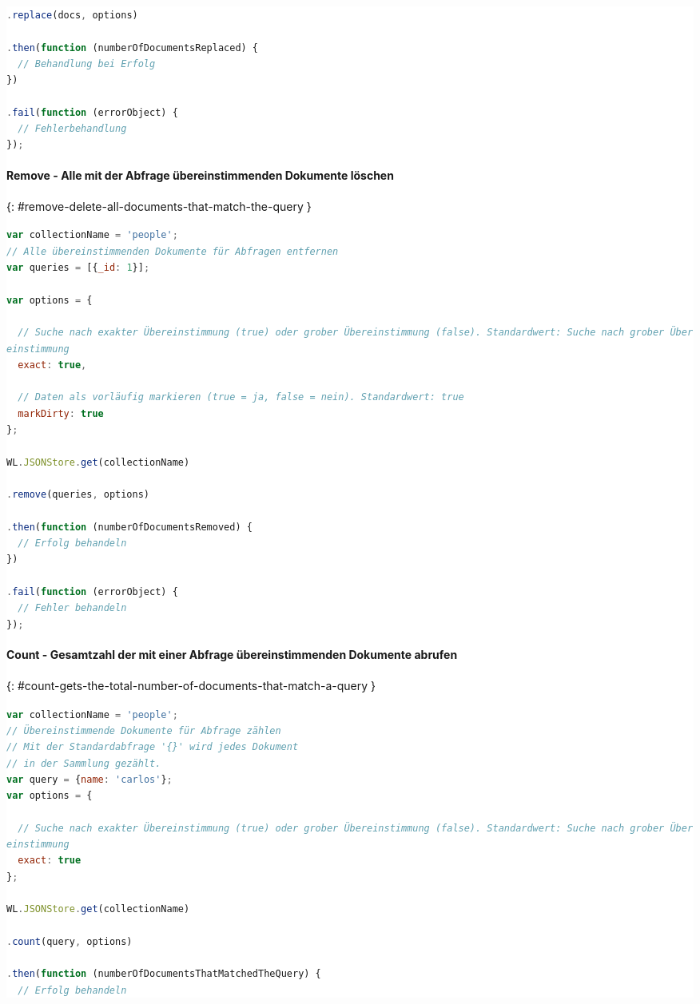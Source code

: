 ```javascript 
.replace(docs, options)

.then(function (numberOfDocumentsReplaced) {
  // Behandlung bei Erfolg
})

.fail(function (errorObject) {
  // Fehlerbehandlung
});
```

#### Remove - Alle mit der Abfrage übereinstimmenden Dokumente löschen
{: #remove-delete-all-documents-that-match-the-query }
```javascript
var collectionName = 'people';
// Alle übereinstimmenden Dokumente für Abfragen entfernen
var queries = [{_id: 1}];

var options = {

  // Suche nach exakter Übereinstimmung (true) oder grober Übereinstimmung (false). Standardwert: Suche nach grober Übereinstimmung
  exact: true,

  // Daten als vorläufig markieren (true = ja, false = nein). Standardwert: true
  markDirty: true
};

WL.JSONStore.get(collectionName)

.remove(queries, options)

.then(function (numberOfDocumentsRemoved) {
  // Erfolg behandeln
})

.fail(function (errorObject) {
  // Fehler behandeln
});
```

#### Count - Gesamtzahl der mit einer Abfrage übereinstimmenden Dokumente abrufen
{: #count-gets-the-total-number-of-documents-that-match-a-query }
```javascript
var collectionName = 'people';
// Übereinstimmende Dokumente für Abfrage zählen
// Mit der Standardabfrage '{}' wird jedes Dokument
// in der Sammlung gezählt.
var query = {name: 'carlos'}; 
var options = {

  // Suche nach exakter Übereinstimmung (true) oder grober Übereinstimmung (false). Standardwert: Suche nach grober Übereinstimmung
  exact: true
};

WL.JSONStore.get(collectionName)

.count(query, options)

.then(function (numberOfDocumentsThatMatchedTheQuery) {
  // Erfolg behandeln
```